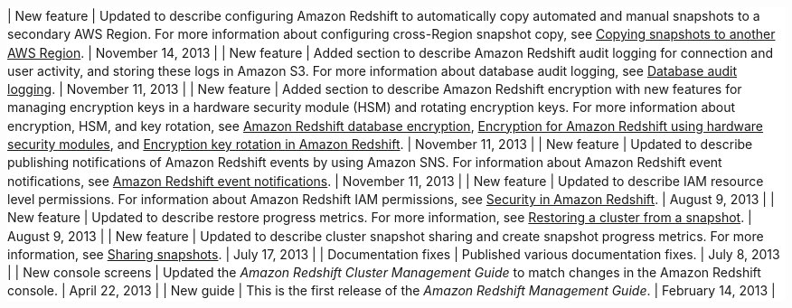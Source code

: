|  New feature  |  Updated to describe configuring Amazon Redshift to automatically copy automated and manual snapshots to a secondary AWS Region\. For more information about configuring cross\-Region snapshot copy, see [Copying snapshots to another AWS Region](working-with-snapshots.md#cross-region-snapshot-copy)\.  |  November 14, 2013  | 
|  New feature  |  Added section to describe Amazon Redshift audit logging for connection and user activity, and storing these logs in Amazon S3\. For more information about database audit logging, see [Database audit logging](db-auditing.md)\.  |  November 11, 2013  | 
|  New feature  |  Added section to describe Amazon Redshift encryption with new features for managing encryption keys in a hardware security module \(HSM\) and rotating encryption keys\. For more information about encryption, HSM, and key rotation, see [Amazon Redshift database encryption](working-with-db-encryption.md), [Encryption for Amazon Redshift using hardware security modules](working-with-db-encryption.md#working-with-HSM), and [Encryption key rotation in Amazon Redshift](working-with-db-encryption.md#working-with-key-rotation)\.  |  November 11, 2013  | 
|  New feature  |  Updated to describe publishing notifications of Amazon Redshift events by using Amazon SNS\. For information about Amazon Redshift event notifications, see [Amazon Redshift event notifications](working-with-event-notifications.md)\.  |  November 11, 2013  | 
|  New feature  |  Updated to describe IAM resource level permissions\. For information about Amazon Redshift IAM permissions, see [Security in Amazon Redshift](iam-redshift-user-mgmt.md)\.  |  August 9, 2013  | 
|  New feature  |  Updated to describe restore progress metrics\. For more information, see [Restoring a cluster from a snapshot](working-with-snapshots.md#working-with-snapshot-restore-cluster-from-snapshot)\.  |  August 9, 2013  | 
|  New feature  |  Updated to describe cluster snapshot sharing and create snapshot progress metrics\. For more information, see [Sharing snapshots](working-with-snapshots.md#working-with-snapshot-share-snapshot)\.  |  July 17, 2013  | 
|  Documentation fixes  |  Published various documentation fixes\.   |  July 8, 2013  | 
|  New console screens  |  Updated the *Amazon Redshift Cluster Management Guide* to match changes in the Amazon Redshift console\.   |  April 22, 2013  | 
|  New guide  |  This is the first release of the *Amazon Redshift Management Guide*\.   |  February 14, 2013  | 